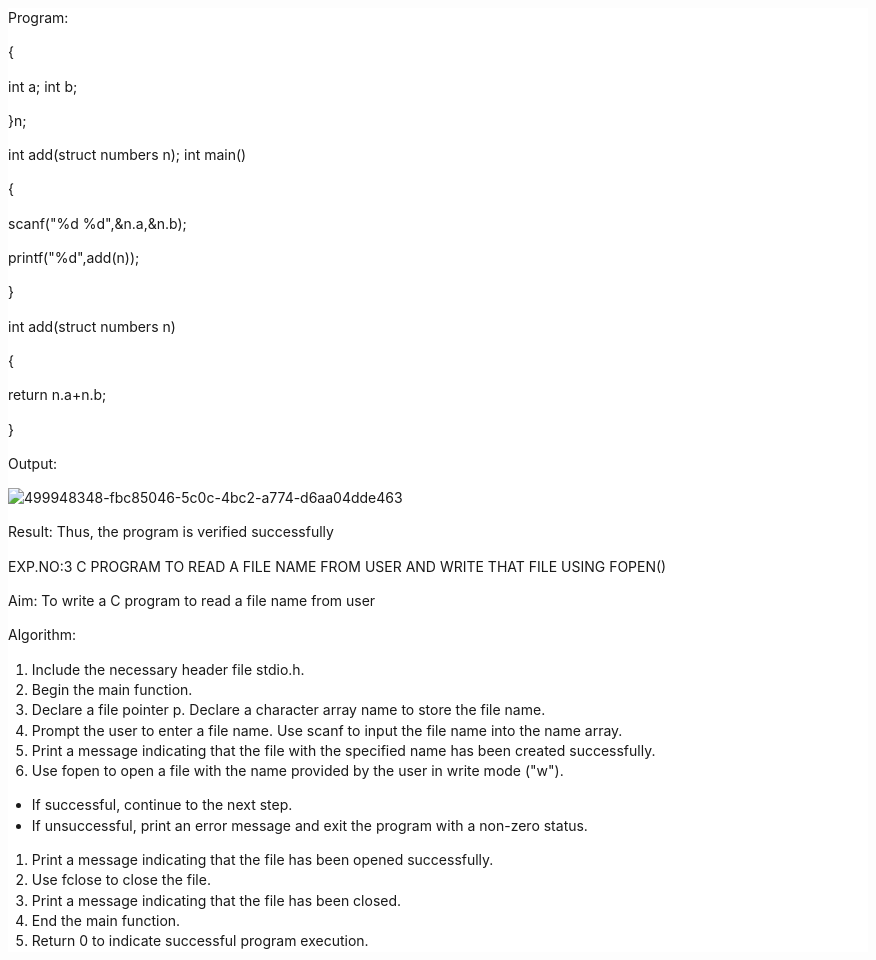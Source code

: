 Program:

{

int a; int b;

}n;

int add(struct numbers n); int main()

{

scanf("%d %d",&n.a,&n.b);

printf("%d",add(n));

}

int add(struct numbers n)

{

return n.a+n.b;

}




Output:



<img width="372" height="431" alt="499948348-fbc85046-5c0c-4bc2-a774-d6aa04dde463" src="https://github.com/user-attachments/assets/54175ade-215f-4cce-9a16-db1ca516b45d" />




Result:
Thus, the program is verified successfully


 
EXP.NO:3 C PROGRAM TO READ A FILE NAME FROM USER AND WRITE THAT FILE USING FOPEN()

Aim:
To write a C program to read a file name from user

Algorithm:
1.	Include the necessary header file stdio.h.
2.	Begin the main function.
3.	Declare a file pointer p.
Declare a character array name to store the file name.
4.	Prompt the user to enter a file name.
Use scanf to input the file name into the name array.
5.	Print a message indicating that the file with the specified name has been created successfully.
6.	Use fopen to open a file with the name provided by the user in write mode ("w").
-	If successful, continue to the next step.
-	If unsuccessful, print an error message and exit the program with a non-zero status.
1.	Print a message indicating that the file has been opened successfully.
2.	Use fclose to close the file.
3.	Print a message indicating that the file has been closed.
4.	End the main function.
5.	Return 0 to indicate successful program execution.
 